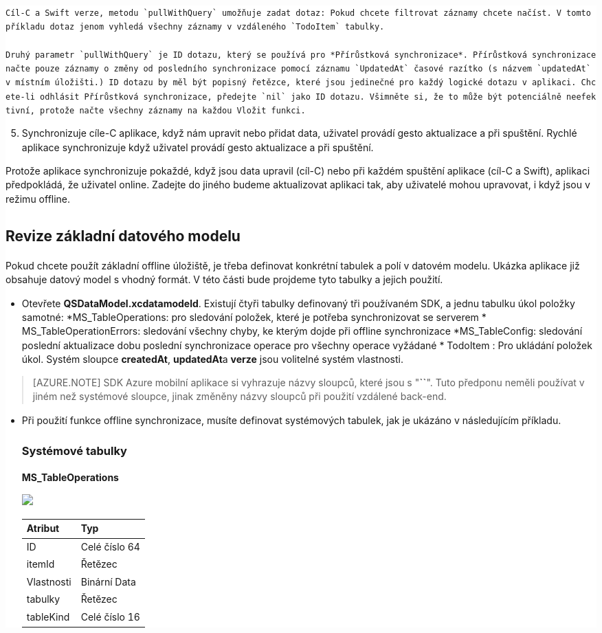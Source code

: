     Cíl-C a Swift verze, metodu `pullWithQuery` umožňuje zadat dotaz: Pokud chcete filtrovat záznamy chcete načíst. V tomto příkladu dotaz jenom vyhledá všechny záznamy v vzdáleného `TodoItem` tabulky.
    
    Druhý parametr `pullWithQuery` je ID dotazu, který se používá pro *Přírůstková synchronizace*. Přírůstková synchronizace načte pouze záznamy o změny od posledního synchronizace pomocí záznamu `UpdatedAt` časové razítko (s názvem `updatedAt` v místním úložišti.) ID dotazu by měl být popisný řetězce, které jsou jedinečné pro každý logické dotazu v aplikaci. Chcete-li odhlásit Přírůstková synchronizace, předejte `nil` jako ID dotazu. Všimněte si, že to může být potenciálně neefektivní, protože načte všechny záznamy na každou Vložit funkci.

5. Synchronizuje cíle-C aplikace, když nám upravit nebo přidat data, uživatel provádí gesto aktualizace a při spuštění. Rychlé aplikace synchronizuje když uživatel provádí gesto aktualizace a při spuštění. 

Protože aplikace synchronizuje pokaždé, když jsou data upravil (cíl-C) nebo při každém spuštění aplikace (cíl-C a Swift), aplikaci předpokládá, že uživatel online. Zadejte do jiného budeme aktualizovat aplikaci tak, aby uživatelé mohou upravovat, i když jsou v režimu offline.

## <a name="review-core-data"></a>Revize základní datového modelu

Pokud chcete použít základní offline úložiště, je třeba definovat konkrétní tabulek a polí v datovém modelu. Ukázka aplikace již obsahuje datový model s vhodný formát. V této části bude projdeme tyto tabulky a jejich použití.

- Otevřete **QSDataModel.xcdatamodeld**. Existují čtyři tabulky definovaný tři používaném SDK, a jednu tabulku úkol položky samotné:     *MS_TableOperations: pro sledování položek, které je potřeba synchronizovat se serverem    * MS_TableOperationErrors: sledování všechny chyby, ke kterým dojde při offline synchronizace     *MS_TableConfig: sledování poslední aktualizace dobu poslední synchronizace operace pro všechny operace vyžádané    * TodoItem : Pro ukládání položek úkol. Systém sloupce **createdAt**, **updatedAt**a **verze** jsou volitelné systém vlastnosti.

>[AZURE.NOTE] SDK Azure mobilní aplikace si vyhrazuje názvy sloupců, které jsou s "**``**". Tuto předponu neměli používat v jiném než systémové sloupce, jinak změněny názvy sloupců při použití vzdálené back-end.

- Při použití funkce offline synchronizace, musíte definovat systémových tabulek, jak je ukázáno v následujícím příkladu.

    ### <a name="system-tables"></a>Systémové tabulky

    **MS_TableOperations**

    ![][defining-core-data-tableoperations-entity]

  	| Atribut  |    Typ     |
  	|----------- |   ------    |
  	| ID         | Celé číslo 64  |
  	| itemId     | Řetězec      |
  	| Vlastnosti | Binární Data |
  	| tabulky      | Řetězec      |
  	| tableKind  | Celé číslo 16  |


[Vytvoření aplikace iOS]: app-service-mobile-ios-get-started.md
[Synchronizace dat v režimu offline v Azure mobilní aplikace]: app-service-mobile-offline-data-sync.md
[defining-core-data-tableoperationerrors-entity]: ./media/app-service-mobile-ios-get-started-offline-data/defining-core-data-tableoperationerrors-entity.png
[defining-core-data-tableoperations-entity]: ./media/app-service-mobile-ios-get-started-offline-data/defining-core-data-tableoperations-entity.png
[defining-core-data-tableconfig-entity]: ./media/app-service-mobile-ios-get-started-offline-data/defining-core-data-tableconfig-entity.png
[defining-core-data-todoitem-entity]: ./media/app-service-mobile-ios-get-started-offline-data/defining-core-data-todoitem-entity.png
[Obálka cloudu: Offline synchronizace v Azure mobilní služby]: http://channel9.msdn.com/Shows/Cloud+Cover/Episode-155-Offline-Storage-with-Donna-Malayeri
[Azure Friday: Offline-enabled apps in Azure Mobile Services]: http://azure.microsoft.com/en-us/documentation/videos/azure-mobile-services-offline-enabled-apps-with-donna-malayeri/